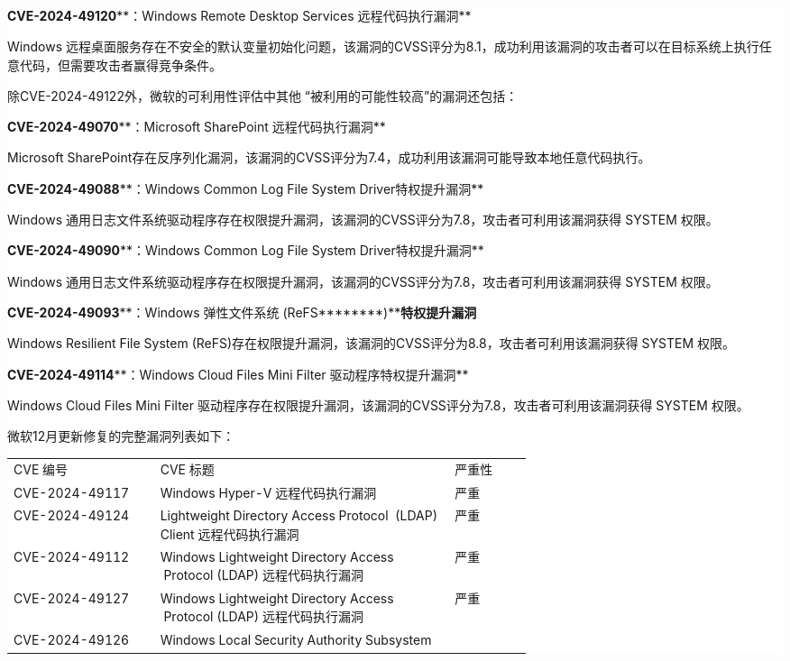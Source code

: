 **CVE-2024-49120****：Windows Remote Desktop Services 远程代码执行漏洞**  
  
Windows 远程桌面服务存在不安全的默认变量初始化问题，该漏洞的CVSS评分为8.1，成功利用该漏洞的攻击者可以在目标系统上执行任意代码，但需要攻击者赢得竞争条件。  
  
除CVE-2024-49122外，微软的可利用性评估中其他
“被利用的可能性较高”的漏洞还包括：  
  
**CVE-2024-49070****：Microsoft SharePoint 远程代码执行漏洞**  
  
Microsoft SharePoint存在反序列化漏洞，该漏洞的CVSS评分为7.4，成功利用该漏洞可能导致本地任意代码执行。  
  
**CVE-2024-49088****：Windows Common Log File System Driver特权提升漏洞**  
  
Windows 通用日志文件系统驱动程序存在权限提升漏洞，该漏洞的CVSS评分为7.8，攻击者可利用该漏洞获得 SYSTEM 权限。  
  
**CVE-2024-49090****：Windows Common Log File System Driver特权提升漏洞**  
  
Windows 通用日志文件系统驱动程序存在权限提升漏洞，该漏洞的CVSS评分为7.8，攻击者可利用该漏洞获得 SYSTEM 权限。  
  
**CVE-2024-49093****：Windows 弹性文件系统 (ReFS********)****特权提升漏洞**  
  
Windows Resilient File System (ReFS)存在权限提升漏洞，该漏洞的CVSS评分为8.8，攻击者可利用该漏洞获得 SYSTEM 权限。  
  
**CVE-2024-49114****：Windows Cloud Files Mini Filter 驱动程序特权提升漏洞**  
  
Windows Cloud Files Mini Filter 驱动程序存在权限提升漏洞，该漏洞的CVSS评分为7.8，攻击者可利用该漏洞获得 SYSTEM 权限。  
  
微软12月更新修复的完整漏洞列表如下：  
<table><colgroup><col width="126" style="mso-width-source:userset;mso-width-alt:4494;width:95pt;"/><col width="220" style="mso-width-source:userset;mso-width-alt:7822;width:165pt;"/><col width="64" style="width:48pt;"/></colgroup><tbody><tr height="19" style="height:14.4pt;"><td height="14" width="148.66666666666666" style=""><span style="font-size: 14px;">CVE 编号</span></td><td width="312.6666666666667" style=""><span style="font-size: 14px;">CVE 标题</span></td><td width="71.66666666666667" style=""><span style="font-size: 14px;">严重性</span></td></tr><tr height="19" style="height:14.4pt;"><td height="14" style="" width="148.66666666666666"><span style="font-size: 14px;">CVE-2024-49117</span></td><td width="312.6666666666667"><span style="font-size: 14px;">Windows Hyper-V 远程代码执行漏洞</span></td><td width="71.66666666666667"><span style="font-size: 14px;">严重</span></td></tr><tr height="19" style="height:14.4pt;"><td height="14" style="" width="148.66666666666666"><span style="font-size: 14px;">CVE-2024-49124</span></td><td width="312.6666666666667"><span style="font-size: 14px;">Lightweight Directory Access Protocol
  (LDAP) Client 远程代码执行漏洞</span></td><td width="71.66666666666667"><span style="font-size: 14px;">严重</span></td></tr><tr height="19" style="height:14.4pt;"><td height="14" style="" width="148.66666666666666"><span style="font-size: 14px;">CVE-2024-49112</span></td><td width="312.6666666666667"><span style="font-size: 14px;">Windows Lightweight Directory Access
  Protocol (LDAP) 远程代码执行漏洞</span></td><td width="71.66666666666667"><span style="font-size: 14px;">严重</span></td></tr><tr height="19" style="height:14.4pt;"><td height="14" style="" width="148.66666666666666"><span style="font-size: 14px;">CVE-2024-49127</span></td><td width="312.6666666666667"><span style="font-size: 14px;">Windows Lightweight Directory Access
  Protocol (LDAP) 远程代码执行漏洞</span></td><td width="71.66666666666667"><span style="font-size: 14px;">严重</span></td></tr><tr height="19" style="height:14.4pt;"><td height="14" style="" width="148.66666666666666"><span style="font-size: 14px;">CVE-2024-49126</span></td><td width="312.6666666666667"><span style="font-size: 14px;">Windows Local Security Authority Subsystem